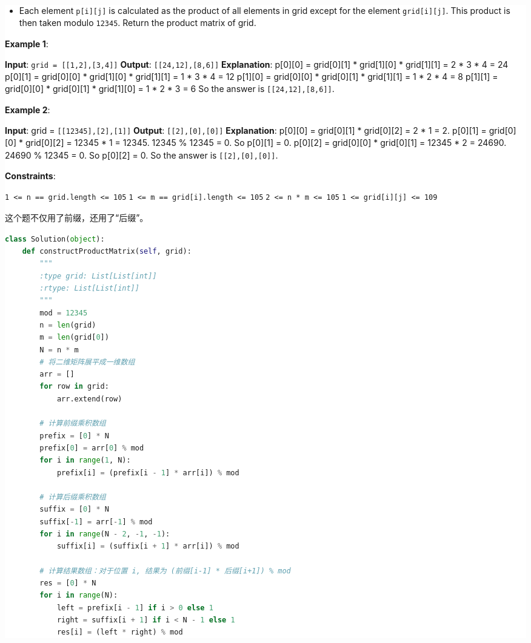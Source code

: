 - Each element `p[i][j]` is calculated as the product of all elements in grid except for the element `grid[i][j]`. This product is then taken modulo `12345`.
Return the product matrix of grid.

 

**Example 1**:

**Input**: `grid = [[1,2],[3,4]]`
**Output**: `[[24,12],[8,6]]`
**Explanation**: p[0][0] = grid[0][1] * grid[1][0] * grid[1][1] = 2 * 3 * 4 = 24
p[0][1] = grid[0][0] * grid[1][0] * grid[1][1] = 1 * 3 * 4 = 12
p[1][0] = grid[0][0] * grid[0][1] * grid[1][1] = 1 * 2 * 4 = 8
p[1][1] = grid[0][0] * grid[0][1] * grid[1][0] = 1 * 2 * 3 = 6
So the answer is `[[24,12],[8,6]]`.

**Example 2**:

**Input**: grid = `[[12345],[2],[1]]`
**Output**: `[[2],[0],[0]]`
**Explanation**: p[0][0] = grid[0][1] * grid[0][2] = 2 * 1 = 2.
p[0][1] = grid[0][0] * grid[0][2] = 12345 * 1 = 12345. 12345 % 12345 = 0. So p[0][1] = 0.
p[0][2] = grid[0][0] * grid[0][1] = 12345 * 2 = 24690. 24690 % 12345 = 0. So p[0][2] = 0.
So the answer is `[[2],[0],[0]]`.


**Constraints**:

`1 <= n == grid.length <= 105`
`1 <= m == grid[i].length <= 105`
`2 <= n * m <= 105`
`1 <= grid[i][j] <= 109`

这个题不仅用了前缀，还用了“后缀”。

```python
class Solution(object):
    def constructProductMatrix(self, grid):
        """
        :type grid: List[List[int]]
        :rtype: List[List[int]]
        """
        mod = 12345
        n = len(grid)
        m = len(grid[0])
        N = n * m
        # 将二维矩阵展平成一维数组
        arr = []
        for row in grid:
            arr.extend(row)

        # 计算前缀乘积数组
        prefix = [0] * N
        prefix[0] = arr[0] % mod
        for i in range(1, N):
            prefix[i] = (prefix[i - 1] * arr[i]) % mod

        # 计算后缀乘积数组
        suffix = [0] * N
        suffix[-1] = arr[-1] % mod
        for i in range(N - 2, -1, -1):
            suffix[i] = (suffix[i + 1] * arr[i]) % mod

        # 计算结果数组：对于位置 i, 结果为 (前缀[i-1] * 后缀[i+1]) % mod
        res = [0] * N
        for i in range(N):
            left = prefix[i - 1] if i > 0 else 1
            right = suffix[i + 1] if i < N - 1 else 1
            res[i] = (left * right) % mod
```